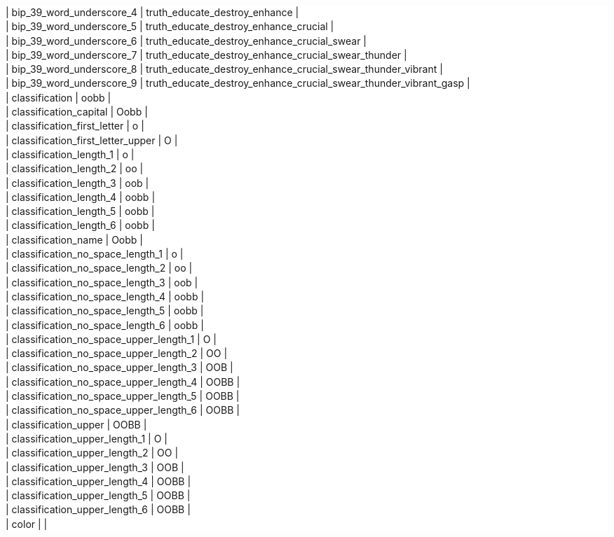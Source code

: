 | bip_39_word_underscore_4 | truth_educate_destroy_enhance |  
| bip_39_word_underscore_5 | truth_educate_destroy_enhance_crucial |  
| bip_39_word_underscore_6 | truth_educate_destroy_enhance_crucial_swear |  
| bip_39_word_underscore_7 | truth_educate_destroy_enhance_crucial_swear_thunder |  
| bip_39_word_underscore_8 | truth_educate_destroy_enhance_crucial_swear_thunder_vibrant |  
| bip_39_word_underscore_9 | truth_educate_destroy_enhance_crucial_swear_thunder_vibrant_gasp |  
| classification | oobb |  
| classification_capital | Oobb |  
| classification_first_letter | o |  
| classification_first_letter_upper | O |  
| classification_length_1 | o |  
| classification_length_2 | oo |  
| classification_length_3 | oob |  
| classification_length_4 | oobb |  
| classification_length_5 | oobb |  
| classification_length_6 | oobb |  
| classification_name | Oobb |  
| classification_no_space_length_1 | o |  
| classification_no_space_length_2 | oo |  
| classification_no_space_length_3 | oob |  
| classification_no_space_length_4 | oobb |  
| classification_no_space_length_5 | oobb |  
| classification_no_space_length_6 | oobb |  
| classification_no_space_upper_length_1 | O |  
| classification_no_space_upper_length_2 | OO |  
| classification_no_space_upper_length_3 | OOB |  
| classification_no_space_upper_length_4 | OOBB |  
| classification_no_space_upper_length_5 | OOBB |  
| classification_no_space_upper_length_6 | OOBB |  
| classification_upper | OOBB |  
| classification_upper_length_1 | O |  
| classification_upper_length_2 | OO |  
| classification_upper_length_3 | OOB |  
| classification_upper_length_4 | OOBB |  
| classification_upper_length_5 | OOBB |  
| classification_upper_length_6 | OOBB |  
| color |  |  